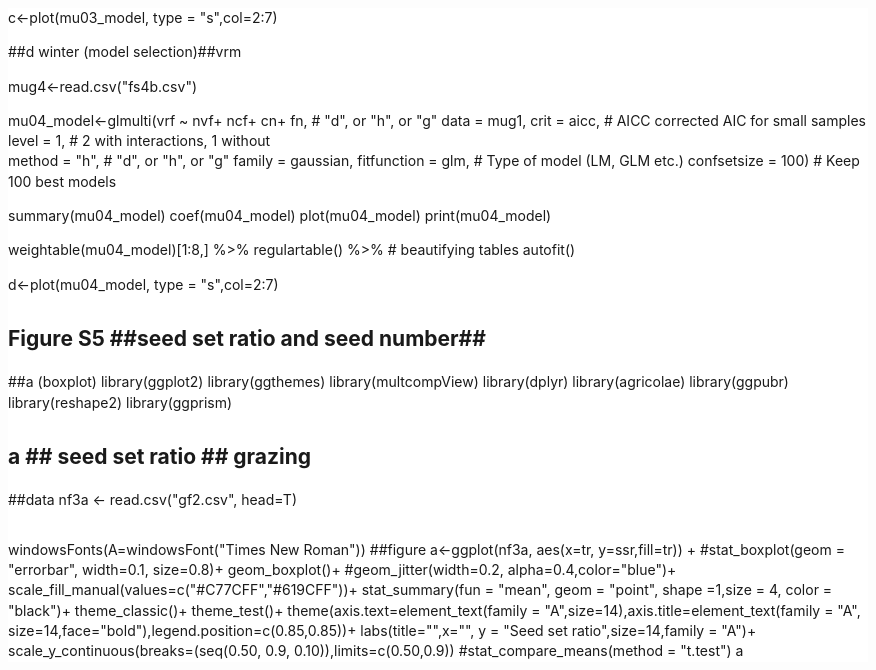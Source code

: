 c<-plot(mu03_model, type = "s",col=2:7)

##d winter (model selection)##vrm

mug4<-read.csv("fs4b.csv")

mu04_model<-glmulti(vrf  ~ nvf+ ncf+ cn+ fn,      # "d", or "h", or "g"
                    data   = mug1, 
                    crit   = aicc,       # AICC corrected AIC for small samples
                    level  = 1,          # 2 with interactions, 1 without  
                    method = "h",        # "d", or "h", or "g"
                    family = gaussian, 
                    fitfunction = glm,   # Type of model (LM, GLM etc.)
                    confsetsize = 100)   # Keep 100 best models

summary(mu04_model)
coef(mu04_model)
plot(mu04_model)
print(mu04_model)

weightable(mu04_model)[1:8,] %>% 
  regulartable() %>%       # beautifying tables
  autofit()

d<-plot(mu04_model, type = "s",col=2:7)


## Figure S5   ##seed set ratio and seed number##
##a (boxplot)
library(ggplot2)
library(ggthemes)
library(multcompView)
library(dplyr)
library(agricolae)
library(ggpubr)
library(reshape2)
library(ggprism)


## a ## seed set ratio ## grazing
##data
nf3a <- read.csv("gf2.csv", head=T)
##
windowsFonts(A=windowsFont("Times New Roman"))
##figure
a<-ggplot(nf3a, aes(x=tr, y=ssr,fill=tr)) + 
  #stat_boxplot(geom = "errorbar", width=0.1, size=0.8)+
  geom_boxplot()+
  #geom_jitter(width=0.2, alpha=0.4,color="blue")+
  scale_fill_manual(values=c("#C77CFF","#619CFF"))+
  stat_summary(fun = "mean", geom = "point", shape =1,size = 4, color = "black")+
  theme_classic()+
  theme_test()+
  theme(axis.text=element_text(family = "A",size=14),axis.title=element_text(family = "A", size=14,face="bold"),legend.position=c(0.85,0.85))+
  labs(title="",x="", y = "Seed set ratio",size=14,family = "A")+
  scale_y_continuous(breaks=(seq(0.50, 0.9, 0.10)),limits=c(0.50,0.9))
#stat_compare_means(method = "t.test")
a
